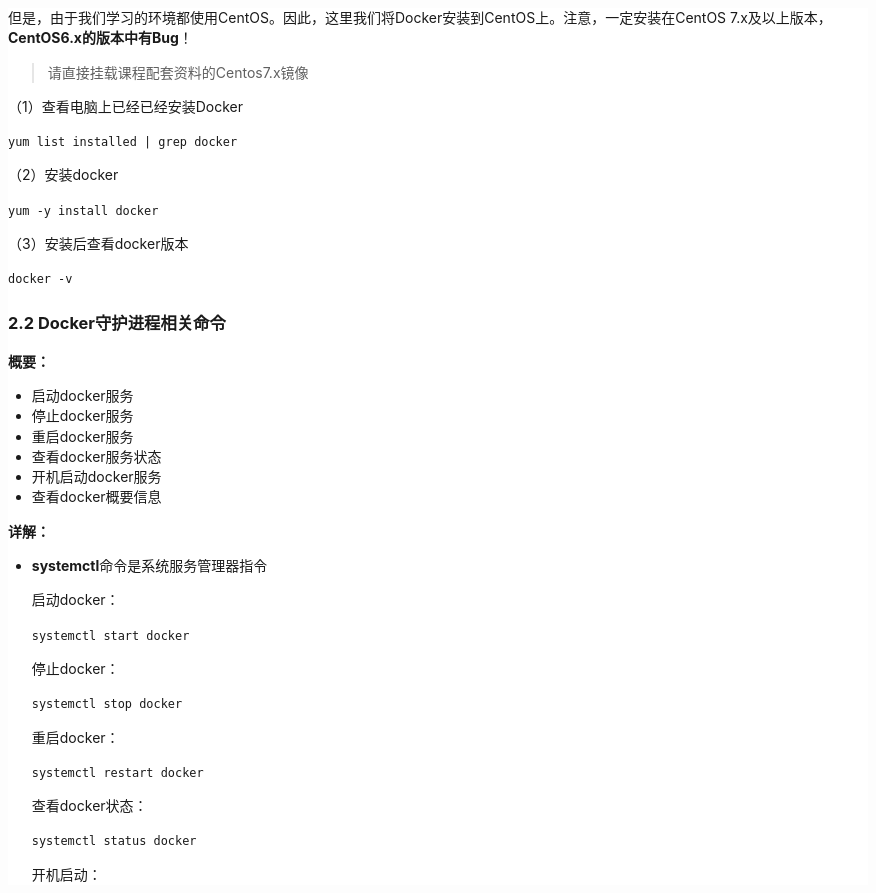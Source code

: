 但是，由于我们学习的环境都使用CentOS。因此，这里我们将Docker安装到CentOS上。注意，一定安装在CentOS 7.x及以上版本，**CentOS6.x的版本中有Bug**！

> 请直接挂载课程配套资料的Centos7.x镜像

（1）查看电脑上已经已经安装Docker

```
yum list installed | grep docker
```

（2）安装docker

```
yum -y install docker
```

（3）安装后查看docker版本

```
docker -v
```



### 2.2 Docker守护进程相关命令

**概要：**

* 启动docker服务
* 停止docker服务
* 重启docker服务
* 查看docker服务状态
* 开机启动docker服务
* 查看docker概要信息

**详解：**

* **systemctl**命令是系统服务管理器指令

  启动docker：

  ```
  systemctl start docker
  ```

  停止docker：

  ```
  systemctl stop docker
  ```

  重启docker：

  ```
  systemctl restart docker
  ```

  查看docker状态：

  ```
  systemctl status docker
  ```

  开机启动：
